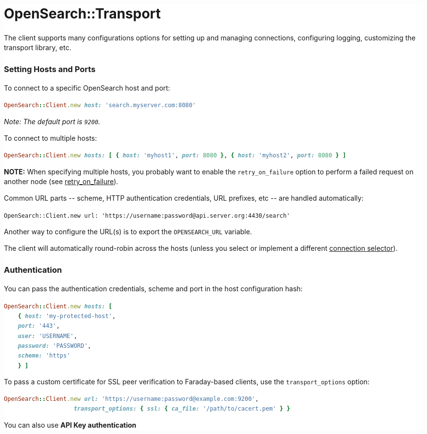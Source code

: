 # OpenSearch::Transport

The client supports many configurations options for setting up and managing connections, configuring logging, customizing the transport library, etc.

### Setting Hosts and Ports

To connect to a specific OpenSearch host and port:

```ruby
OpenSearch::Client.new host: 'search.myserver.com:8080'
```
*Note: The default port is `9200`.*

To connect to multiple hosts:

```ruby
OpenSearch::Client.new hosts: [ { host: 'myhost1', port: 8080 }, { host: 'myhost2', port: 8080 } ]
```

**NOTE:** When specifying multiple hosts, you probably want to enable the `retry_on_failure` option to
perform a failed request on another node (see [retry_on_failure](#retrying-on-failures)).

Common URL parts -- scheme, HTTP authentication credentials, URL prefixes, etc -- are handled automatically:

    OpenSearch::Client.new url: 'https://username:password@api.server.org:4430/search'

Another way to configure the URL(s) is to export the `OPENSEARCH_URL` variable.

The client will automatically round-robin across the hosts (unless you select or implement a different [connection selector](#connection-selector)).

### Authentication

You can pass the authentication credentials, scheme and port in the host configuration hash:

```ruby
OpenSearch::Client.new hosts: [
    { host: 'my-protected-host',
    port: '443',
    user: 'USERNAME',
    password: 'PASSWORD',
    scheme: 'https'
    } ]
```

To pass a custom certificate for SSL peer verification to Faraday-based clients, use the `transport_options` option:

```ruby
OpenSearch::Client.new url: 'https://username:password@example.com:9200',
                    transport_options: { ssl: { ca_file: '/path/to/cacert.pem' } }
```

You can also use **API Key authentication**
